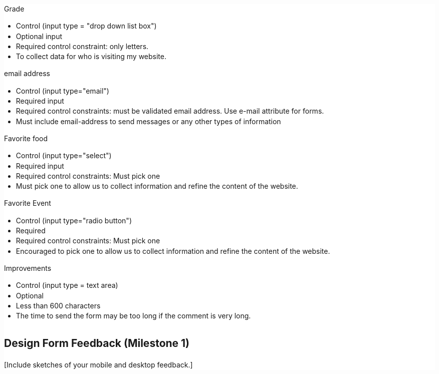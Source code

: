 Grade
* Control (input type = "drop down list box")
* Optional input
* Required control constraint: only letters.
* To collect data for who is visiting my website.

email address
* Control (input type="email")
* Required input
* Required control constraints: must be validated email address. Use e-mail attribute for forms.
* Must include email-address to send messages or any other types of information

Favorite food
* Control (input type="select")
* Required input
* Required control constraints: Must pick one
* Must pick one to allow us to collect information and refine the content of the website.

Favorite Event
* Control (input type="radio button")
* Required
* Required control constraints: Must pick one
* Encouraged to pick one to allow us to collect information and refine the content of the website.

Improvements
* Control (input type = text area)
* Optional
* Less than 600 characters
* The time to send the form may be too long if the comment is very long.


## Design Form Feedback (Milestone 1)

[Include sketches of your mobile and desktop feedback.]
